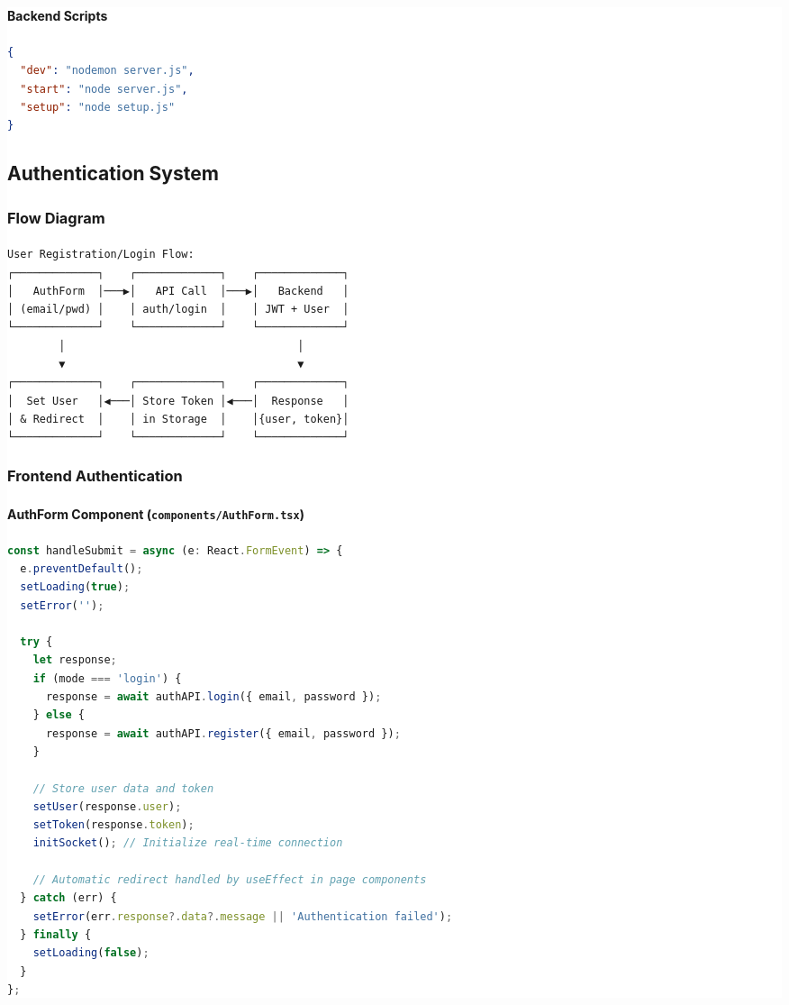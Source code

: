 #### Backend Scripts
```json
{
  "dev": "nodemon server.js",
  "start": "node server.js",
  "setup": "node setup.js"
}
```

## Authentication System

### Flow Diagram
```
User Registration/Login Flow:
┌─────────────┐    ┌─────────────┐    ┌─────────────┐
│   AuthForm  │───▶│   API Call  │───▶│   Backend   │
│ (email/pwd) │    │ auth/login  │    │ JWT + User  │
└─────────────┘    └─────────────┘    └─────────────┘
        │                                    │
        ▼                                    ▼
┌─────────────┐    ┌─────────────┐    ┌─────────────┐
│  Set User   │◀───│ Store Token │◀───│  Response   │
│ & Redirect  │    │ in Storage  │    │{user, token}│
└─────────────┘    └─────────────┘    └─────────────┘
```

### Frontend Authentication

#### AuthForm Component (`components/AuthForm.tsx`)
```typescript
const handleSubmit = async (e: React.FormEvent) => {
  e.preventDefault();
  setLoading(true);
  setError('');

  try {
    let response;
    if (mode === 'login') {
      response = await authAPI.login({ email, password });
    } else {
      response = await authAPI.register({ email, password });
    }

    // Store user data and token
    setUser(response.user);
    setToken(response.token);
    initSocket(); // Initialize real-time connection
    
    // Automatic redirect handled by useEffect in page components
  } catch (err) {
    setError(err.response?.data?.message || 'Authentication failed');
  } finally {
    setLoading(false);
  }
};
```
